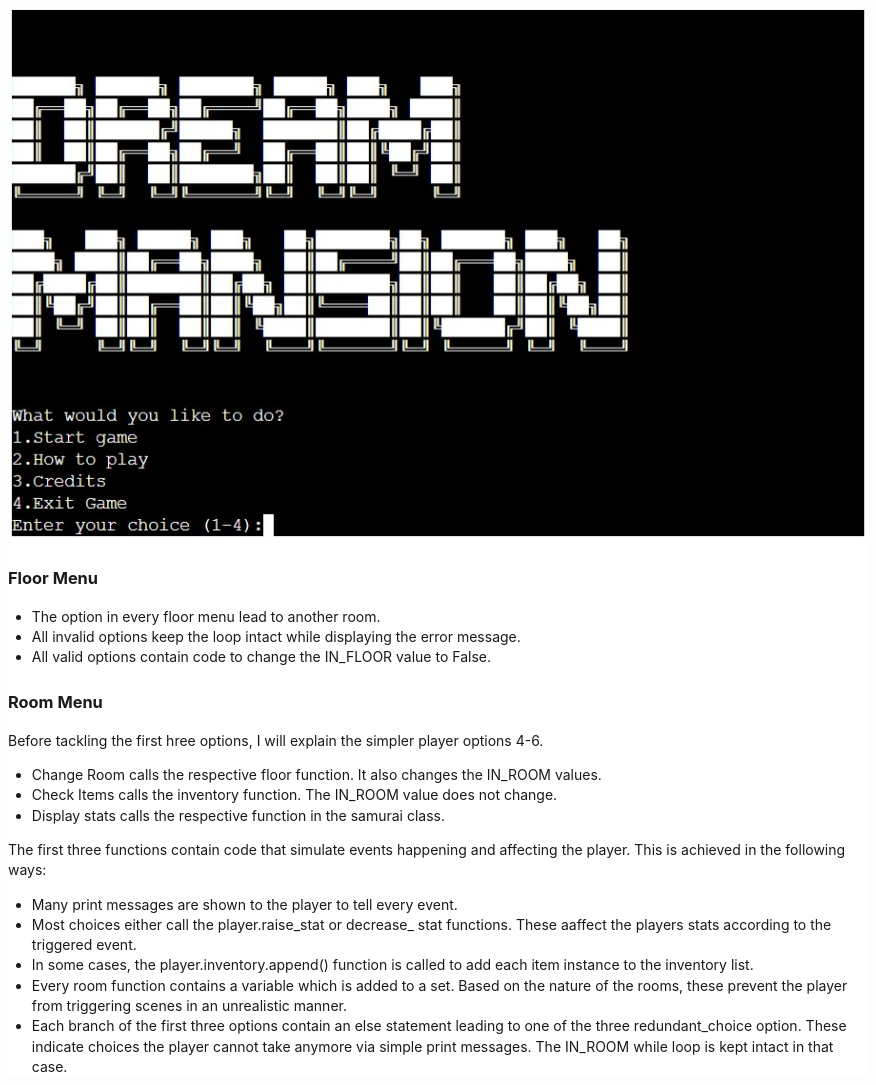 ![Title Screen](docs/screenshots/titlescreen.jpg)

### Floor Menu

- The option in every floor menu lead to another room.
- All invalid options keep the loop intact while displaying the error message.
- All valid options contain code to change the IN_FLOOR value to False.

### Room Menu

Before tackling the first hree options, I will explain the simpler player options 4-6.

- Change Room calls the respective floor function. It also changes the IN_ROOM values.
- Check Items calls the inventory function. The IN_ROOM value does not change.
- Display stats calls the respective function in the samurai class.

The first three functions contain code that simulate events happening and affecting the player. 
This is achieved in the following ways:

- Many print messages are shown to the player to tell every event.
- Most choices either call the player.raise_stat or decrease_ stat functions. These aaffect the players stats according to the triggered event.
- In some cases, the player.inventory.append() function is called to add each item instance to the inventory list.
- Every room function contains a variable which is added to a set. Based on the nature of the rooms, these prevent the player from triggering scenes in an unrealistic manner.
- Each branch of the first three options contain an else statement leading to one of the three redundant_choice option. These indicate choices the player cannot take anymore via simple print messages. The IN_ROOM while loop is kept intact in that case.

